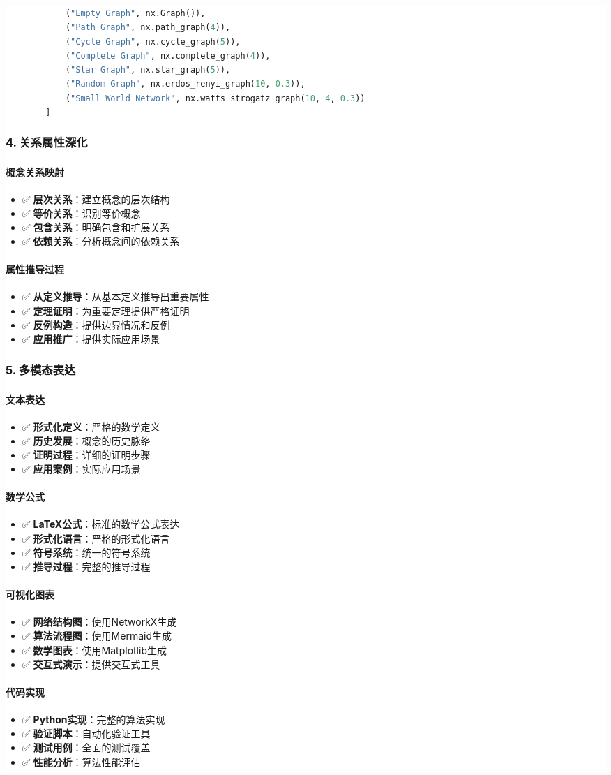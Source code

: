 ```python
            ("Empty Graph", nx.Graph()),
            ("Path Graph", nx.path_graph(4)),
            ("Cycle Graph", nx.cycle_graph(5)),
            ("Complete Graph", nx.complete_graph(4)),
            ("Star Graph", nx.star_graph(5)),
            ("Random Graph", nx.erdos_renyi_graph(10, 0.3)),
            ("Small World Network", nx.watts_strogatz_graph(10, 4, 0.3))
        ]
```

### 4. 关系属性深化

#### 概念关系映射

- ✅ **层次关系**：建立概念的层次结构
- ✅ **等价关系**：识别等价概念
- ✅ **包含关系**：明确包含和扩展关系
- ✅ **依赖关系**：分析概念间的依赖关系

#### 属性推导过程

- ✅ **从定义推导**：从基本定义推导出重要属性
- ✅ **定理证明**：为重要定理提供严格证明
- ✅ **反例构造**：提供边界情况和反例
- ✅ **应用推广**：提供实际应用场景

### 5. 多模态表达

#### 文本表达

- ✅ **形式化定义**：严格的数学定义
- ✅ **历史发展**：概念的历史脉络
- ✅ **证明过程**：详细的证明步骤
- ✅ **应用案例**：实际应用场景

#### 数学公式

- ✅ **LaTeX公式**：标准的数学公式表达
- ✅ **形式化语言**：严格的形式化语言
- ✅ **符号系统**：统一的符号系统
- ✅ **推导过程**：完整的推导过程

#### 可视化图表

- ✅ **网络结构图**：使用NetworkX生成
- ✅ **算法流程图**：使用Mermaid生成
- ✅ **数学图表**：使用Matplotlib生成
- ✅ **交互式演示**：提供交互式工具

#### 代码实现

- ✅ **Python实现**：完整的算法实现
- ✅ **验证脚本**：自动化验证工具
- ✅ **测试用例**：全面的测试覆盖
- ✅ **性能分析**：算法性能评估
